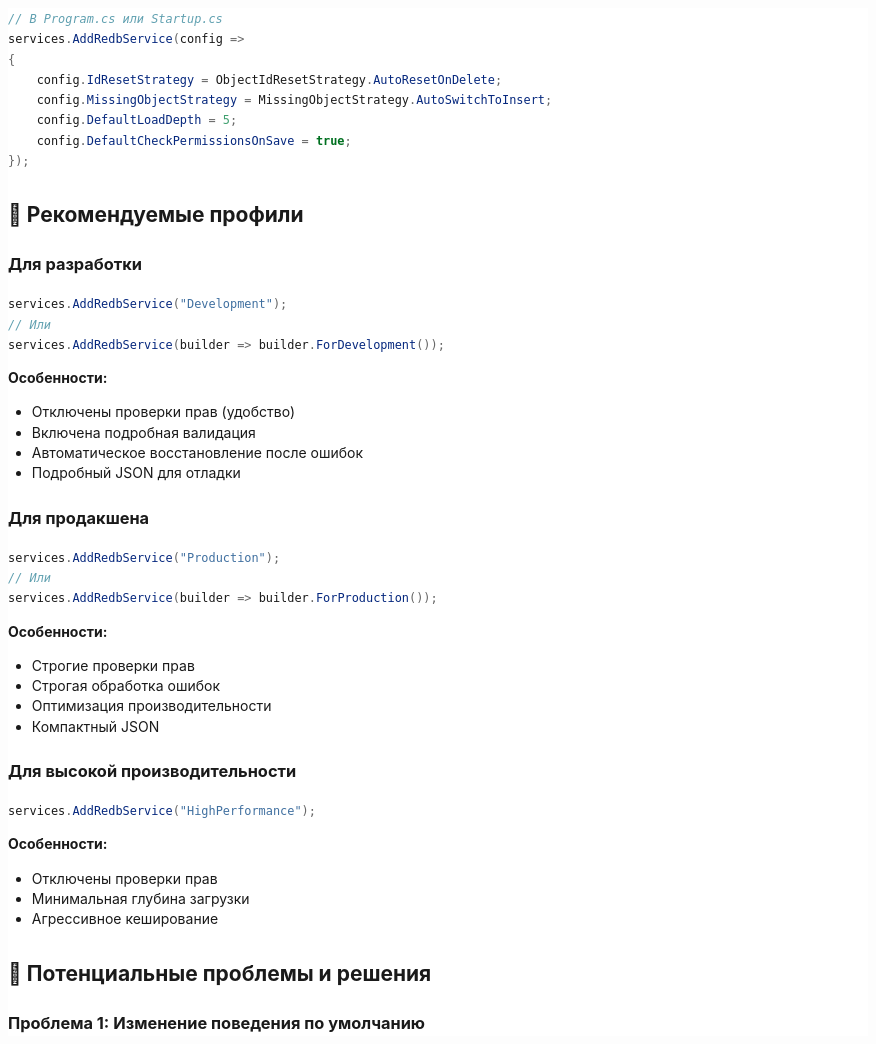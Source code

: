 ```csharp
// В Program.cs или Startup.cs
services.AddRedbService(config =>
{
    config.IdResetStrategy = ObjectIdResetStrategy.AutoResetOnDelete;
    config.MissingObjectStrategy = MissingObjectStrategy.AutoSwitchToInsert;
    config.DefaultLoadDepth = 5;
    config.DefaultCheckPermissionsOnSave = true;
});
```

## 🎯 **Рекомендуемые профили**

### **Для разработки**
```csharp
services.AddRedbService("Development");
// Или
services.AddRedbService(builder => builder.ForDevelopment());
```

**Особенности:**
- Отключены проверки прав (удобство)
- Включена подробная валидация
- Автоматическое восстановление после ошибок
- Подробный JSON для отладки

### **Для продакшена**
```csharp
services.AddRedbService("Production");
// Или  
services.AddRedbService(builder => builder.ForProduction());
```

**Особенности:**
- Строгие проверки прав
- Строгая обработка ошибок
- Оптимизация производительности
- Компактный JSON

### **Для высокой производительности**
```csharp
services.AddRedbService("HighPerformance");
```

**Особенности:**
- Отключены проверки прав
- Минимальная глубина загрузки
- Агрессивное кеширование

## 🚨 **Потенциальные проблемы и решения**

### **Проблема 1: Изменение поведения по умолчанию**
